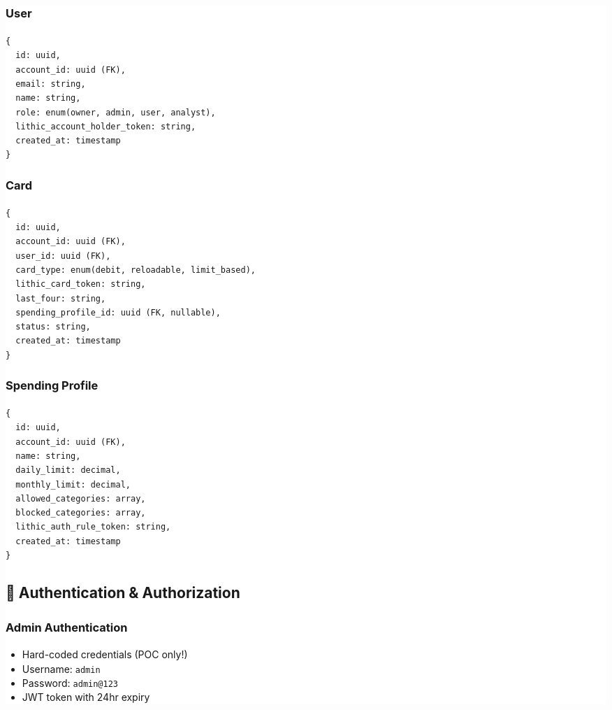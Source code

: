 ### User
```
{
  id: uuid,
  account_id: uuid (FK),
  email: string,
  name: string,
  role: enum(owner, admin, user, analyst),
  lithic_account_holder_token: string,
  created_at: timestamp
}
```

### Card
```
{
  id: uuid,
  account_id: uuid (FK),
  user_id: uuid (FK),
  card_type: enum(debit, reloadable, limit_based),
  lithic_card_token: string,
  last_four: string,
  spending_profile_id: uuid (FK, nullable),
  status: string,
  created_at: timestamp
}
```

### Spending Profile
```
{
  id: uuid,
  account_id: uuid (FK),
  name: string,
  daily_limit: decimal,
  monthly_limit: decimal,
  allowed_categories: array,
  blocked_categories: array,
  lithic_auth_rule_token: string,
  created_at: timestamp
}
```

## 🔐 Authentication & Authorization

### Admin Authentication
- Hard-coded credentials (POC only!)
- Username: `admin`
- Password: `admin@123`
- JWT token with 24hr expiry
